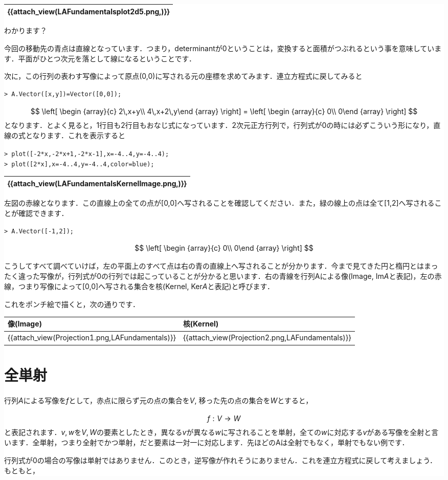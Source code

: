 |{{attach_view(LAFundamentalsplot2d5.png,)}}|
|:----|


わかります？

今回の移動先の青点は直線となっています．つまり，determinantが0ということは，変換すると面積がつぶれるという事を意味しています．平面がひとつ次元を落として線になるということです．

次に，この行列の表わす写像によって原点(0,0)に写される元の座標を求めてみます．連立方程式に戻してみると
```maple
> A.Vector([x,y])=Vector([0,0]);
```
$$
\left[ \begin {array}{c} 2\,x+y\\ 4\,x+2\,y\end {array} \right] = \left[ \begin {array}{c} 0\\ 0\end {array} \right]
$$
となります．とよく見ると，1行目も2行目もおなじ式になっています．2次元正方行列で，行列式が0の時には必ずこういう形になり，直線の式となります．これを表示すると
```maple
> plot([-2*x,-2*x+1,-2*x-1],x=-4..4,y=-4..4);
> plot([2*x],x=-4..4,y=-4..4,color=blue);
```

|{{attach_view(LAFundamentalsKernelImage.png,)}}|
|:----|

左図の赤線となります．この直線上の全ての点が[0,0]へ写されることを確認してください．また，緑の線上の点は全て[1,2]へ写されることが確認できます．
```maple
> A.Vector([-1,2]);
```
$$
\left[ \begin {array}{c} 0\\ 0\end {array} \right]
$$

こうしてすべて調べていけば，左の平面上のすべて点は右の青の直線上へ写されることが分かります．今まで見てきた円と楕円とはまったく違った写像が，行列式が0の行列では起こっていることが分かると思います．右の青線を行列Aによる像(Image, Im$A$と表記)，左の赤線，つまり写像によって[0,0]へ写される集合を核(Kernel, Ker$A$と表記)と呼びます．

これをポンチ絵で描くと，次の通りです．


|像(Image) | 核(Kernel) |
|:----|:----|
|{{attach_view(Projection1.png,LAFundamentals)}}|{{attach_view(Projection2.png,LAFundamentals)}}|




# 全単射

行列$A$による写像を$f$として，赤点に限らず元の点の集合を$V$, 移った先の点の集合を$W$とすると，

$$
f: V \rightarrow W
$$
と表記されます．$v,w$を$V,W$の要素としたとき，異なる$v$が異なる$w$に写されることを単射，全ての$w$に対応する$v$がある写像を全射と言います．全単射，つまり全射でかつ単射，だと要素は一対一に対応します．先ほどのAは全射でもなく，単射でもない例です．

行列式が0の場合の写像は単射ではありません．このとき，逆写像が作れそうにありません．これを連立方程式に戻して考えましょう．もともと，
